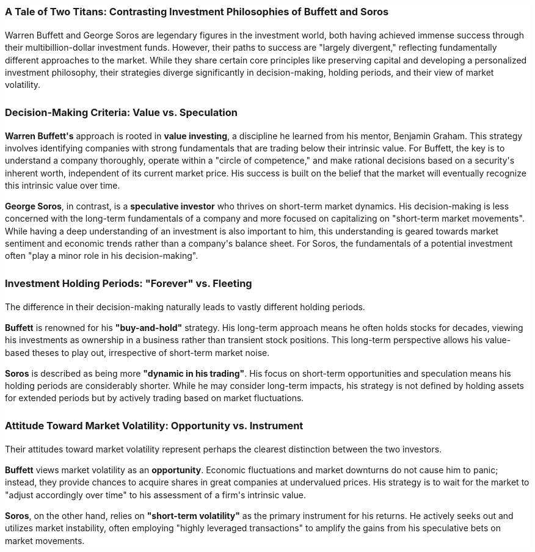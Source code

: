 ### A Tale of Two Titans: Contrasting Investment Philosophies of Buffett and Soros

Warren Buffett and George Soros are legendary figures in the investment world, both having achieved immense success through their multibillion-dollar investment funds. However, their paths to success are "largely divergent," reflecting fundamentally different approaches to the market. While they share certain core principles like preserving capital and developing a personalized investment philosophy, their strategies diverge significantly in decision-making, holding periods, and their view of market volatility.

### Decision-Making Criteria: Value vs. Speculation

**Warren Buffett's** approach is rooted in **value investing**, a discipline he learned from his mentor, Benjamin Graham. This strategy involves identifying companies with strong fundamentals that are trading below their intrinsic value. For Buffett, the key is to understand a company thoroughly, operate within a "circle of competence," and make rational decisions based on a security's inherent worth, independent of its current market price. His success is built on the belief that the market will eventually recognize this intrinsic value over time.

**George Soros**, in contrast, is a **speculative investor** who thrives on short-term market dynamics. His decision-making is less concerned with the long-term fundamentals of a company and more focused on capitalizing on "short-term market movements". While having a deep understanding of an investment is also important to him, this understanding is geared towards market sentiment and economic trends rather than a company's balance sheet. For Soros, the fundamentals of a potential investment often "play a minor role in his decision-making".

### Investment Holding Periods: "Forever" vs. Fleeting

The difference in their decision-making naturally leads to vastly different holding periods.

**Buffett** is renowned for his **"buy-and-hold"** strategy. His long-term approach means he often holds stocks for decades, viewing his investments as ownership in a business rather than transient stock positions. This long-term perspective allows his value-based theses to play out, irrespective of short-term market noise.

**Soros** is described as being more **"dynamic in his trading"**. His focus on short-term opportunities and speculation means his holding periods are considerably shorter. While he may consider long-term impacts, his strategy is not defined by holding assets for extended periods but by actively trading based on market fluctuations.

### Attitude Toward Market Volatility: Opportunity vs. Instrument

Their attitudes toward market volatility represent perhaps the clearest distinction between the two investors.

**Buffett** views market volatility as an **opportunity**. Economic fluctuations and market downturns do not cause him to panic; instead, they provide chances to acquire shares in great companies at undervalued prices. His strategy is to wait for the market to "adjust accordingly over time" to his assessment of a firm's intrinsic value.

**Soros**, on the other hand, relies on **"short-term volatility"** as the primary instrument for his returns. He actively seeks out and utilizes market instability, often employing "highly leveraged transactions" to amplify the gains from his speculative bets on market movements.
